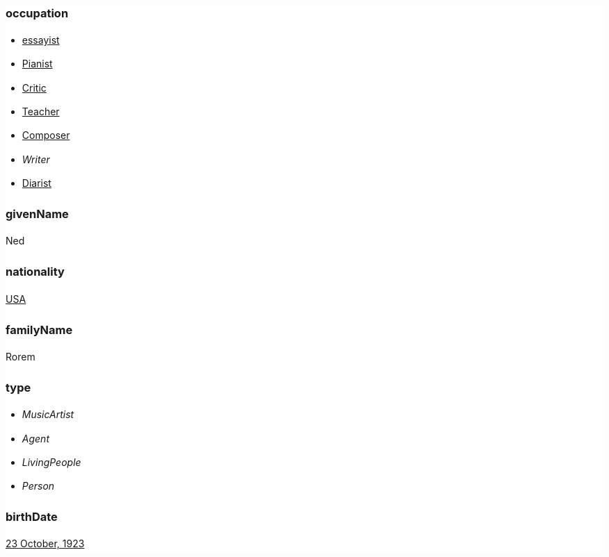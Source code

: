 ### occupation

 - [essayist](#essayist)

 - [Pianist](#Pianist)

 - [Critic](#Critic)

 - [Teacher](#Teacher)

 - [Composer](#Composer)

 - *Writer*

 - [Diarist](#Diarist)

### givenName


Ned

### nationality


[USA](#USA)

### familyName


Rorem

### type

 - *MusicArtist*

 - *Agent*

 - *LivingPeople*

 - *Person*

### birthDate


[23 October, 1923](#23-October-1923)